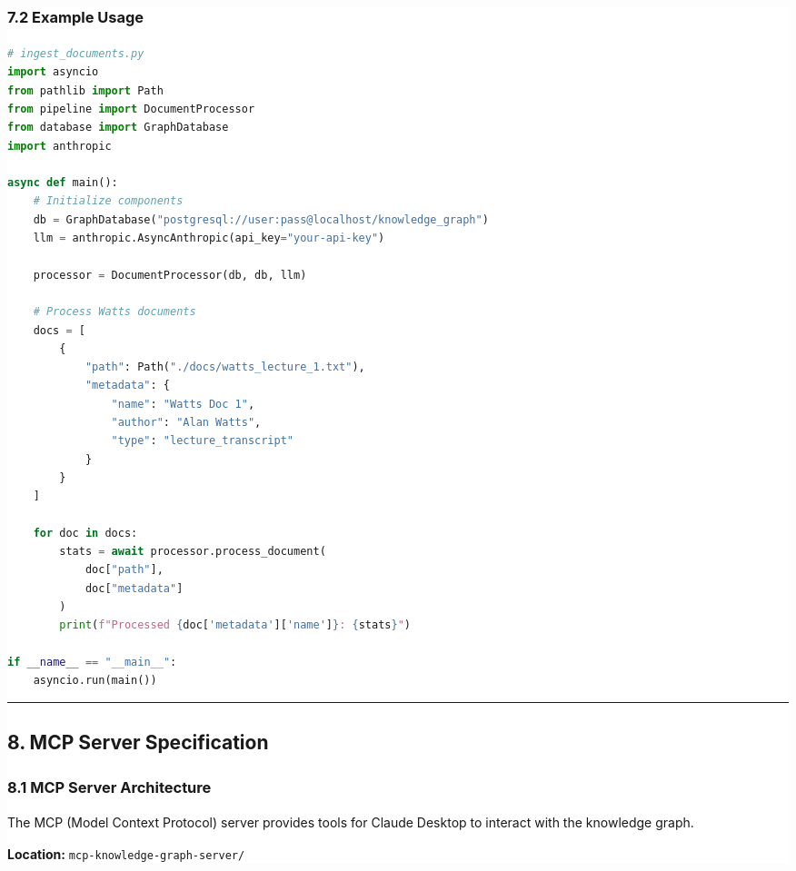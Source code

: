 
### 7.2 Example Usage

```python
# ingest_documents.py
import asyncio
from pathlib import Path
from pipeline import DocumentProcessor
from database import GraphDatabase
import anthropic

async def main():
    # Initialize components
    db = GraphDatabase("postgresql://user:pass@localhost/knowledge_graph")
    llm = anthropic.AsyncAnthropic(api_key="your-api-key")
    
    processor = DocumentProcessor(db, db, llm)
    
    # Process Watts documents
    docs = [
        {
            "path": Path("./docs/watts_lecture_1.txt"),
            "metadata": {
                "name": "Watts Doc 1",
                "author": "Alan Watts",
                "type": "lecture_transcript"
            }
        }
    ]
    
    for doc in docs:
        stats = await processor.process_document(
            doc["path"],
            doc["metadata"]
        )
        print(f"Processed {doc['metadata']['name']}: {stats}")

if __name__ == "__main__":
    asyncio.run(main())
```

---

## 8. MCP Server Specification

### 8.1 MCP Server Architecture

The MCP (Model Context Protocol) server provides tools for Claude Desktop to interact with the knowledge graph.

**Location:** `mcp-knowledge-graph-server/`
